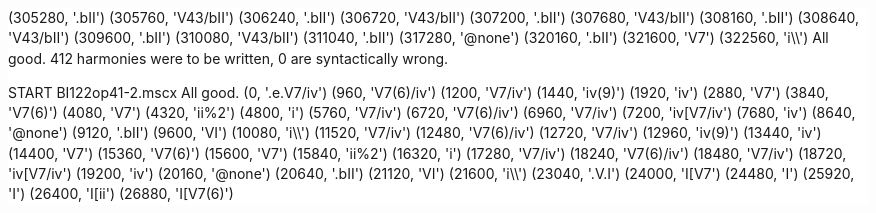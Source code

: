 (305280, '.bII')
(305760, 'V43/bII')
(306240, '.bII')
(306720, 'V43/bII')
(307200, '.bII')
(307680, 'V43/bII')
(308160, '.bII')
(308640, 'V43/bII')
(309600, '.bII')
(310080, 'V43/bII')
(311040, '.bII')
(317280, '@none')
(320160, '.bII')
(321600, 'V7')
(322560, 'i\\\\')
All good.
412 harmonies were to be written, 0 are syntactically wrong.

START BI122op41-2.mscx
All good.
(0, '.e.V7/iv')
(960, 'V7(6)/iv')
(1200, 'V7/iv')
(1440, 'iv(9)')
(1920, 'iv')
(2880, 'V7')
(3840, 'V7(6)')
(4080, 'V7')
(4320, 'ii%2')
(4800, 'i')
(5760, 'V7/iv')
(6720, 'V7(6)/iv')
(6960, 'V7/iv')
(7200, 'iv[V7/iv')
(7680, 'iv')
(8640, '@none')
(9120, '.bII')
(9600, 'VI')
(10080, 'i\\\\')
(11520, 'V7/iv')
(12480, 'V7(6)/iv')
(12720, 'V7/iv')
(12960, 'iv(9)')
(13440, 'iv')
(14400, 'V7')
(15360, 'V7(6)')
(15600, 'V7')
(15840, 'ii%2')
(16320, 'i')
(17280, 'V7/iv')
(18240, 'V7(6)/iv')
(18480, 'V7/iv')
(18720, 'iv[V7/iv')
(19200, 'iv')
(20160, '@none')
(20640, '.bII')
(21120, 'VI')
(21600, 'i\\\\')
(23040, '.V.I')
(24000, 'I[V7')
(24480, 'I')
(25920, 'I')
(26400, 'I[ii')
(26880, 'I[V7(6)')